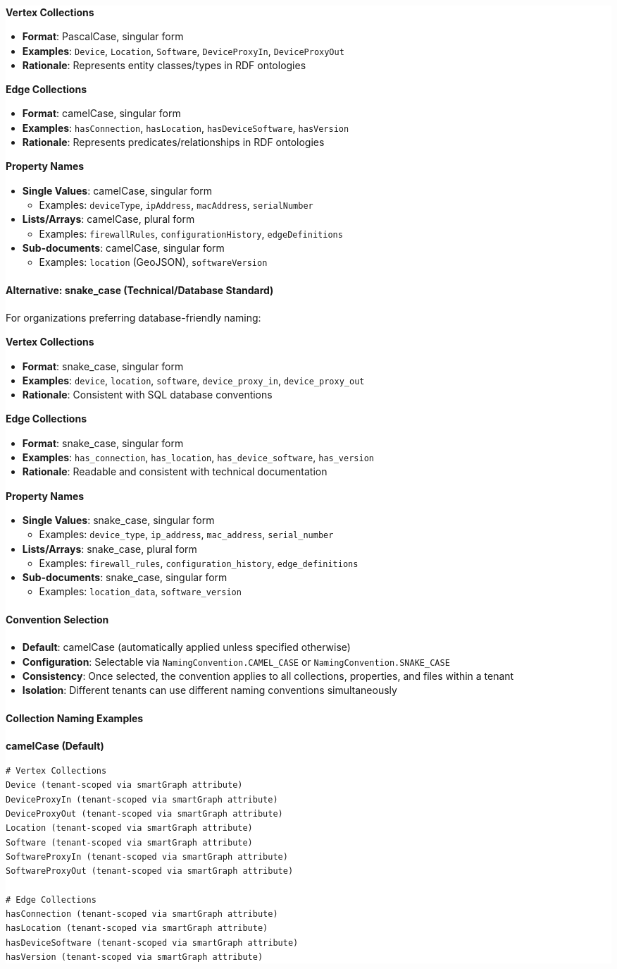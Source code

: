 **Vertex Collections**
- **Format**: PascalCase, singular form
- **Examples**: `Device`, `Location`, `Software`, `DeviceProxyIn`, `DeviceProxyOut`
- **Rationale**: Represents entity classes/types in RDF ontologies

**Edge Collections**  
- **Format**: camelCase, singular form
- **Examples**: `hasConnection`, `hasLocation`, `hasDeviceSoftware`, `hasVersion`
- **Rationale**: Represents predicates/relationships in RDF ontologies

**Property Names**
- **Single Values**: camelCase, singular form
  - Examples: `deviceType`, `ipAddress`, `macAddress`, `serialNumber`
- **Lists/Arrays**: camelCase, plural form  
  - Examples: `firewallRules`, `configurationHistory`, `edgeDefinitions`
- **Sub-documents**: camelCase, singular form
  - Examples: `location` (GeoJSON), `softwareVersion`

#### Alternative: snake_case (Technical/Database Standard)
For organizations preferring database-friendly naming:

**Vertex Collections**
- **Format**: snake_case, singular form
- **Examples**: `device`, `location`, `software`, `device_proxy_in`, `device_proxy_out`
- **Rationale**: Consistent with SQL database conventions

**Edge Collections**
- **Format**: snake_case, singular form
- **Examples**: `has_connection`, `has_location`, `has_device_software`, `has_version`
- **Rationale**: Readable and consistent with technical documentation

**Property Names**
- **Single Values**: snake_case, singular form
  - Examples: `device_type`, `ip_address`, `mac_address`, `serial_number`
- **Lists/Arrays**: snake_case, plural form
  - Examples: `firewall_rules`, `configuration_history`, `edge_definitions`
- **Sub-documents**: snake_case, singular form
  - Examples: `location_data`, `software_version`

#### Convention Selection
- **Default**: camelCase (automatically applied unless specified otherwise)
- **Configuration**: Selectable via `NamingConvention.CAMEL_CASE` or `NamingConvention.SNAKE_CASE`
- **Consistency**: Once selected, the convention applies to all collections, properties, and files within a tenant
- **Isolation**: Different tenants can use different naming conventions simultaneously

#### Collection Naming Examples

**camelCase (Default)**
```
# Vertex Collections
Device (tenant-scoped via smartGraph attribute)
DeviceProxyIn (tenant-scoped via smartGraph attribute)  
DeviceProxyOut (tenant-scoped via smartGraph attribute)
Location (tenant-scoped via smartGraph attribute)
Software (tenant-scoped via smartGraph attribute)
SoftwareProxyIn (tenant-scoped via smartGraph attribute)
SoftwareProxyOut (tenant-scoped via smartGraph attribute)

# Edge Collections  
hasConnection (tenant-scoped via smartGraph attribute)
hasLocation (tenant-scoped via smartGraph attribute)
hasDeviceSoftware (tenant-scoped via smartGraph attribute)
hasVersion (tenant-scoped via smartGraph attribute)
```
